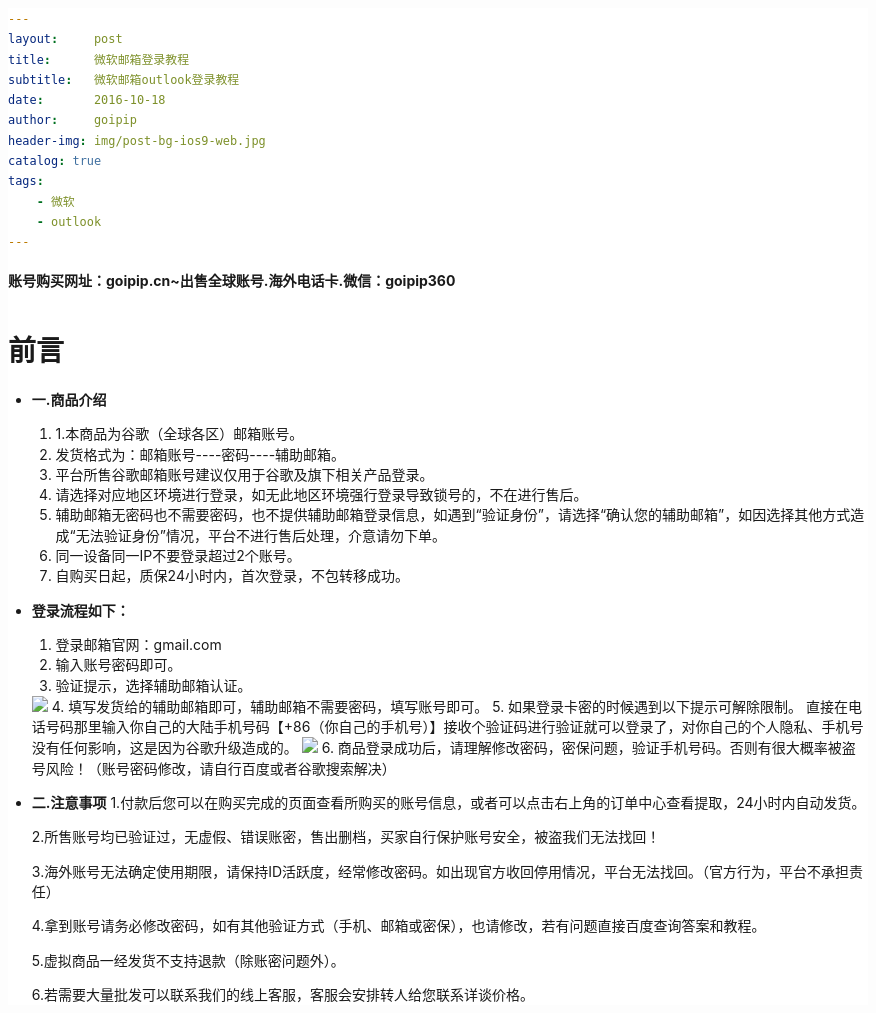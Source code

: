 ```yaml
---
layout:     post
title:      微软邮箱登录教程
subtitle:   微软邮箱outlook登录教程
date:       2016-10-18
author:     goipip
header-img: img/post-bg-ios9-web.jpg
catalog: true
tags:
    - 微软
    - outlook
---
```


#### 账号购买网址：goipip.cn~出售全球账号.海外电话卡.微信：goipip360
# 前言

- **一.商品介绍**
     1. 1.本商品为谷歌（全球各区）邮箱账号。
     2. 发货格式为：邮箱账号----密码----辅助邮箱。
     3. 平台所售谷歌邮箱账号建议仅用于谷歌及旗下相关产品登录。
     4. 请选择对应地区环境进行登录，如无此地区环境强行登录导致锁号的，不在进行售后。
     5. 辅助邮箱无密码也不需要密码，也不提供辅助邮箱登录信息，如遇到“验证身份”，请选择“确认您的辅助邮箱”，如因选择其他方式造成“无法验证身份”情况，平台不进行售后处理，介意请勿下单。
     6. 同一设备同一IP不要登录超过2个账号。
     7. 自购买日起，质保24小时内，首次登录，不包转移成功。


- **登录流程如下：**
     1. 登录邮箱官网：gmail.com
     2. 输入账号密码即可。
     3. 验证提示，选择辅助邮箱认证。
    <img src="https://i.111666.best/image/hClaOguoiXVbDybH3CCWOf.png" width="100%">
     4. 填写发货给的辅助邮箱即可，辅助邮箱不需要密码，填写账号即可。
     5. 如果登录卡密的时候遇到以下提示可解除限制。 直接在电话号码那里输入你自己的大陆手机号码【+86（你自己的手机号）】接收个验证码进行验证就可以登录了，对你自己的个人隐私、手机号没有任何影响，这是因为谷歌升级造成的。
    <img src="https://i.111666.best/image/iLQ5pSKhlre4tkWg1B226v.png" width="100%">
     6. 商品登录成功后，请理解修改密码，密保问题，验证手机号码。否则有很大概率被盗号风险！（账号密码修改，请自行百度或者谷歌搜索解决）



- **二.注意事项**
    1.付款后您可以在购买完成的页面查看所购买的账号信息，或者可以点击右上角的订单中心查看提取，24小时内自动发货。

    2.所售账号均已验证过，无虚假、错误账密，售出删档，买家自行保护账号安全，被盗我们无法找回！

    3.海外账号无法确定使用期限，请保持ID活跃度，经常修改密码。如出现官方收回停用情况，平台无法找回。（官方行为，平台不承担责任）

    4.拿到账号请务必修改密码，如有其他验证方式（手机、邮箱或密保），也请修改，若有问题直接百度查询答案和教程。

    5.虚拟商品一经发货不支持退款（除账密问题外）。

    6.若需要大量批发可以联系我们的线上客服，客服会安排转人给您联系详谈价格。

